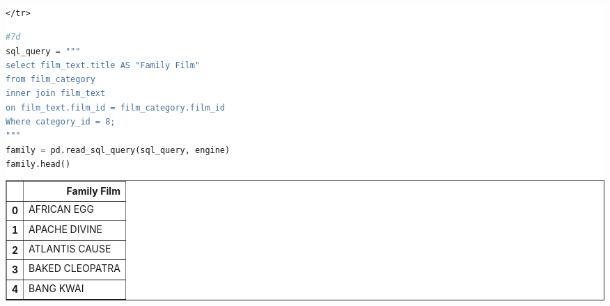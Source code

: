     </tr>
  </tbody>
</table>
</div>




```python
#7d
sql_query = """
select film_text.title AS "Family Film"
from film_category
inner join film_text
on film_text.film_id = film_category.film_id
Where category_id = 8;
"""
family = pd.read_sql_query(sql_query, engine)
family.head()
```




<div>
<style>
    .dataframe thead tr:only-child th {
        text-align: right;
    }

    .dataframe thead th {
        text-align: left;
    }

    .dataframe tbody tr th {
        vertical-align: top;
    }
</style>
<table border="1" class="dataframe">
  <thead>
    <tr style="text-align: right;">
      <th></th>
      <th>Family Film</th>
    </tr>
  </thead>
  <tbody>
    <tr>
      <th>0</th>
      <td>AFRICAN EGG</td>
    </tr>
    <tr>
      <th>1</th>
      <td>APACHE DIVINE</td>
    </tr>
    <tr>
      <th>2</th>
      <td>ATLANTIS CAUSE</td>
    </tr>
    <tr>
      <th>3</th>
      <td>BAKED CLEOPATRA</td>
    </tr>
    <tr>
      <th>4</th>
      <td>BANG KWAI</td>
    </tr>
  </tbody>
</table>